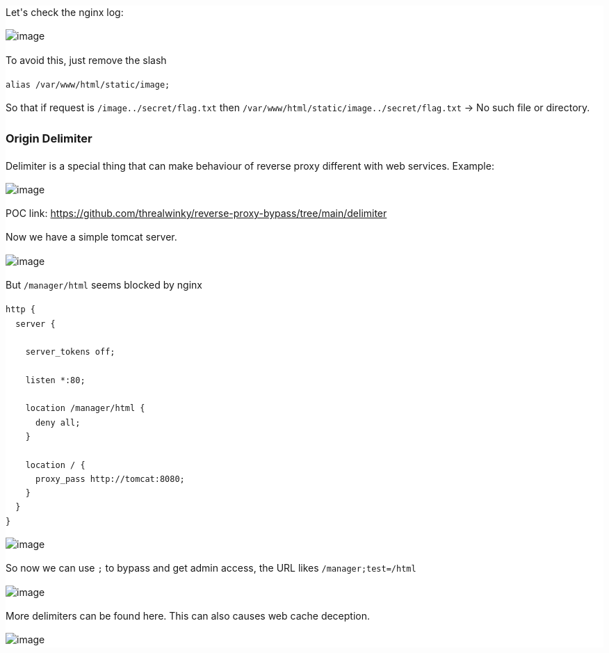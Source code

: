 Let's check the nginx log:

![image](https://hackmd.io/_uploads/By_MbVRhxl.png)

To avoid this, just remove the slash

`alias /var/www/html/static/image;`

So that if request is `/image../secret/flag.txt` then `/var/www/html/static/image../secret/flag.txt` -> No such file or directory.

### Origin Delimiter

Delimiter is a special thing that can make behaviour of reverse proxy different with web services. Example:

![image](https://hackmd.io/_uploads/S1LxxFanlg.png)

POC link: https://github.com/threalwinky/reverse-proxy-bypass/tree/main/delimiter

Now we have a simple tomcat server.

![image](https://hackmd.io/_uploads/S1kSkF1Txe.png)

But `/manager/html` seems blocked by nginx

```nginx
http {
  server {

    server_tokens off;   

    listen *:80;

    location /manager/html {
      deny all;
    }

    location / {
      proxy_pass http://tomcat:8080;
    }
  }
}
```

![image](https://hackmd.io/_uploads/rJsSJY1pee.png)

So now we can use `;` to bypass and get admin access, the URL likes `/manager;test=/html`

![image](https://hackmd.io/_uploads/r1TDkK16gx.png)

More delimiters can be found here. This can also causes web cache deception. 

![image](https://hackmd.io/_uploads/r1Zcjbxpeg.png)
